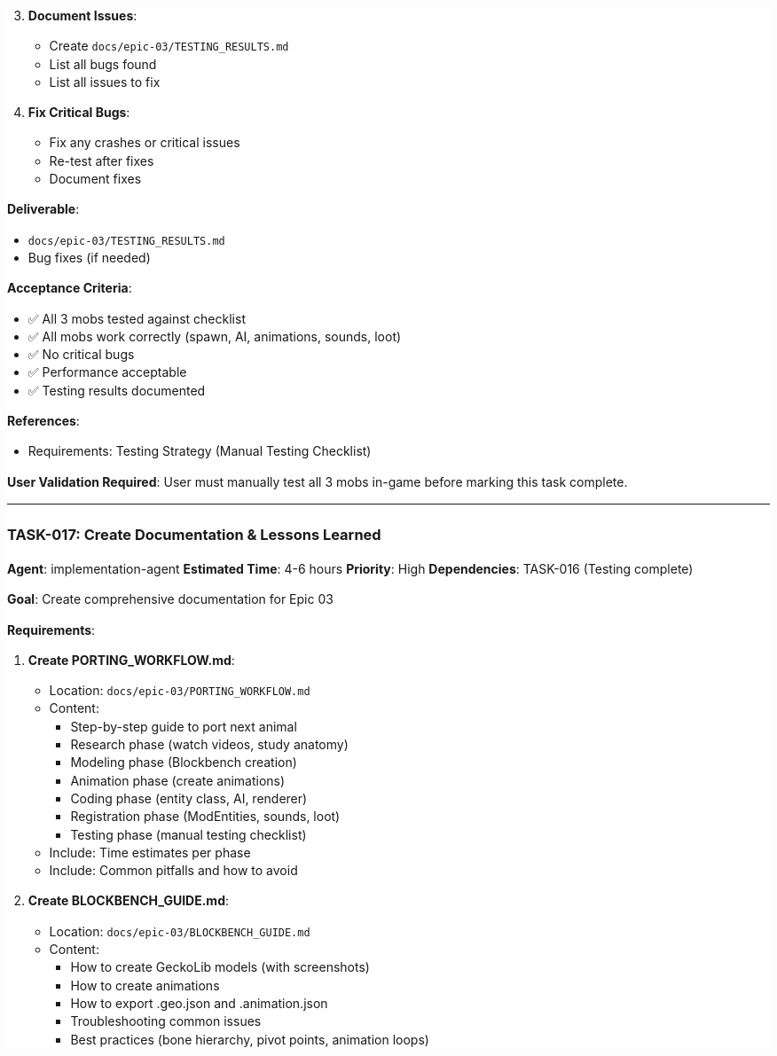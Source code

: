 3. **Document Issues**:
   - Create `docs/epic-03/TESTING_RESULTS.md`
   - List all bugs found
   - List all issues to fix

4. **Fix Critical Bugs**:
   - Fix any crashes or critical issues
   - Re-test after fixes
   - Document fixes

**Deliverable**:
- `docs/epic-03/TESTING_RESULTS.md`
- Bug fixes (if needed)

**Acceptance Criteria**:
- ✅ All 3 mobs tested against checklist
- ✅ All mobs work correctly (spawn, AI, animations, sounds, loot)
- ✅ No critical bugs
- ✅ Performance acceptable
- ✅ Testing results documented

**References**:
- Requirements: Testing Strategy (Manual Testing Checklist)

**User Validation Required**: User must manually test all 3 mobs in-game before marking this task complete.

---

### TASK-017: Create Documentation & Lessons Learned

**Agent**: implementation-agent
**Estimated Time**: 4-6 hours
**Priority**: High
**Dependencies**: TASK-016 (Testing complete)

**Goal**: Create comprehensive documentation for Epic 03

**Requirements**:

1. **Create PORTING_WORKFLOW.md**:
   - Location: `docs/epic-03/PORTING_WORKFLOW.md`
   - Content:
     - Step-by-step guide to port next animal
     - Research phase (watch videos, study anatomy)
     - Modeling phase (Blockbench creation)
     - Animation phase (create animations)
     - Coding phase (entity class, AI, renderer)
     - Registration phase (ModEntities, sounds, loot)
     - Testing phase (manual testing checklist)
   - Include: Time estimates per phase
   - Include: Common pitfalls and how to avoid

2. **Create BLOCKBENCH_GUIDE.md**:
   - Location: `docs/epic-03/BLOCKBENCH_GUIDE.md`
   - Content:
     - How to create GeckoLib models (with screenshots)
     - How to create animations
     - How to export .geo.json and .animation.json
     - Troubleshooting common issues
     - Best practices (bone hierarchy, pivot points, animation loops)
